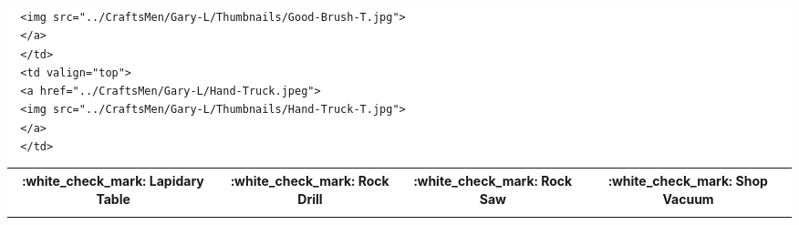       <img src="../CraftsMen/Gary-L/Thumbnails/Good-Brush-T.jpg">
      </a>
      </td>
      <td valign="top">
      <a href="../CraftsMen/Gary-L/Hand-Truck.jpeg">
      <img src="../CraftsMen/Gary-L/Thumbnails/Hand-Truck-T.jpg">
      </a>
      </td>
  </tr>
  </table>

 <table>
  <tr>
    <th>:white_check_mark:  Lapidary Table</th>
    <th>:white_check_mark:  Rock Drill</th>
    <th>:white_check_mark:  Rock Saw</th>
    <th>:white_check_mark:  Shop Vacuum</th>		
  </tr>
  <tr>
      <td valign="top">
      <a href="../CraftsMen/Gary-L/Lapidary-Table.jpeg">